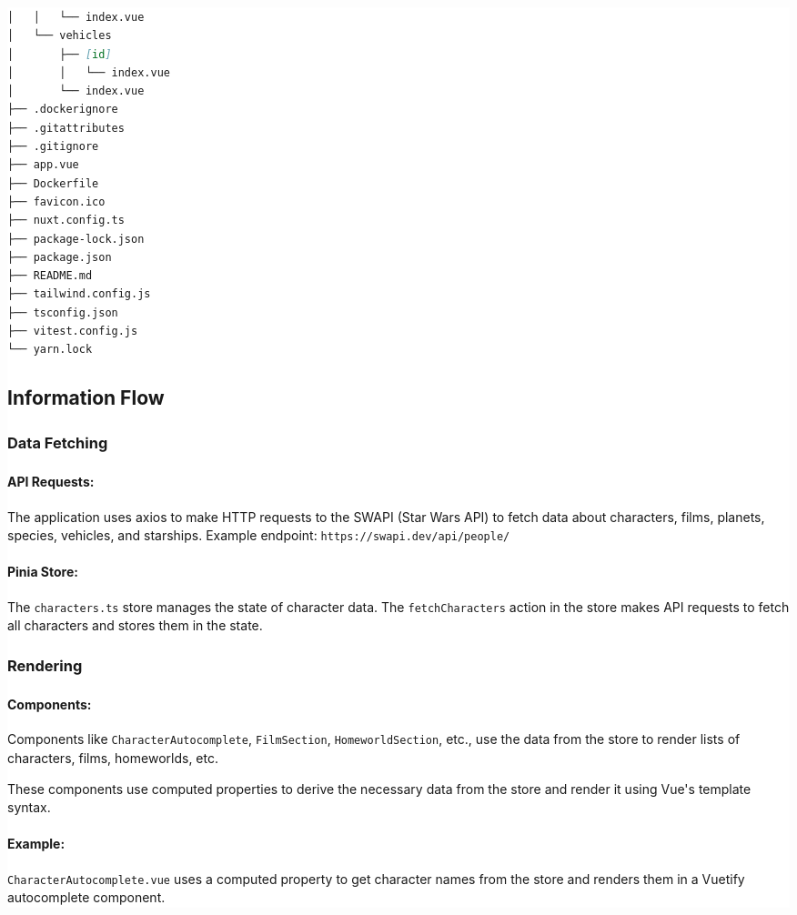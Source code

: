 ```markdown
│   │   └── index.vue
│   └── vehicles
│       ├── [id]
│       │   └── index.vue
│       └── index.vue
├── .dockerignore
├── .gitattributes
├── .gitignore
├── app.vue
├── Dockerfile
├── favicon.ico
├── nuxt.config.ts
├── package-lock.json
├── package.json
├── README.md
├── tailwind.config.js
├── tsconfig.json
├── vitest.config.js
└── yarn.lock

```

## Information Flow

### Data Fetching

#### API Requests:

The application uses axios to make HTTP requests to the SWAPI (Star Wars API) to fetch data about characters, films, planets, species, vehicles, and starships.
Example endpoint: `https://swapi.dev/api/people/`
#### Pinia Store:

The `characters.ts` store manages the state of character data.
The `fetchCharacters` action in the store makes API requests to fetch all characters and stores them in the state.

### Rendering

#### Components:

Components like `CharacterAutocomplete`, `FilmSection`, `HomeworldSection`, etc., use the data from the store to render lists of characters, films, homeworlds, etc. 

These components use computed properties to derive the necessary data from the store and render it using Vue's template syntax.

#### Example:


`CharacterAutocomplete.vue` uses a computed property to get character names from the store and renders them in a Vuetify autocomplete component.
